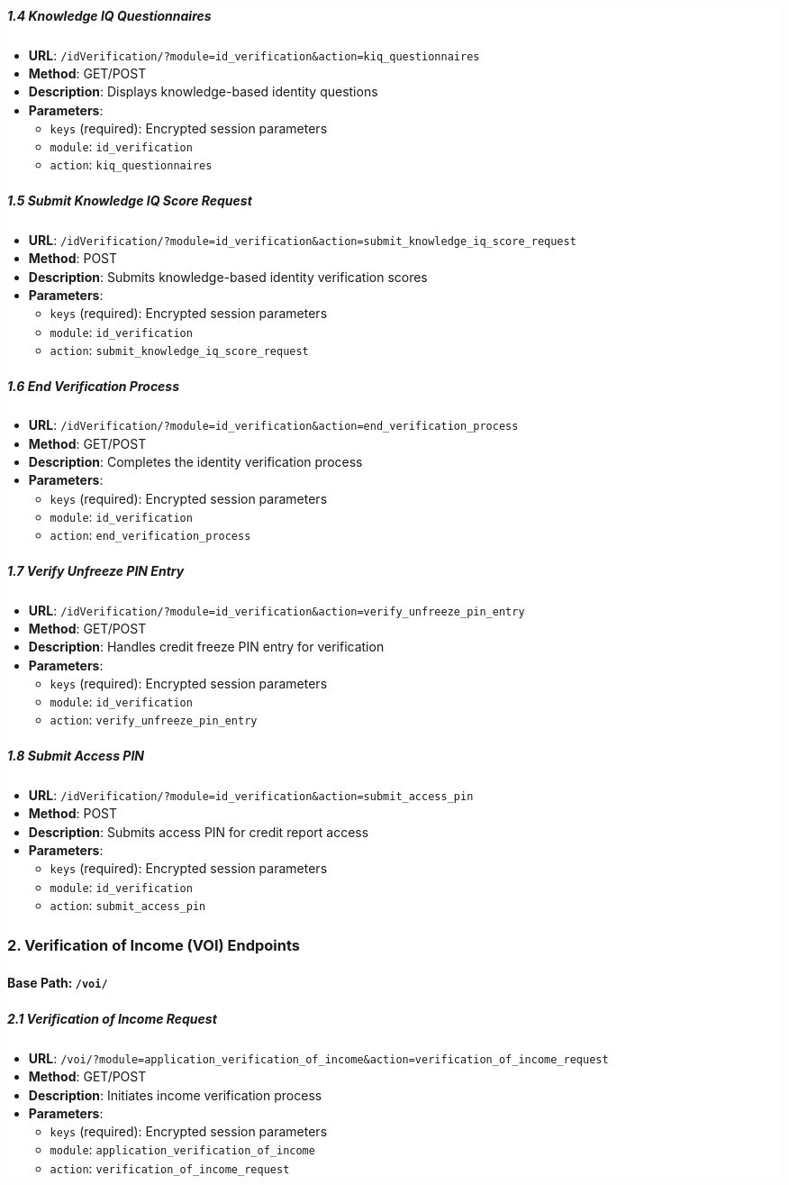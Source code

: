 ##### 1.4 Knowledge IQ Questionnaires
- **URL**: `/idVerification/?module=id_verification&action=kiq_questionnaires`
- **Method**: GET/POST
- **Description**: Displays knowledge-based identity questions
- **Parameters**:
  - `keys` (required): Encrypted session parameters
  - `module`: `id_verification`
  - `action`: `kiq_questionnaires`

##### 1.5 Submit Knowledge IQ Score Request
- **URL**: `/idVerification/?module=id_verification&action=submit_knowledge_iq_score_request`
- **Method**: POST
- **Description**: Submits knowledge-based identity verification scores
- **Parameters**:
  - `keys` (required): Encrypted session parameters
  - `module`: `id_verification`
  - `action`: `submit_knowledge_iq_score_request`

##### 1.6 End Verification Process
- **URL**: `/idVerification/?module=id_verification&action=end_verification_process`
- **Method**: GET/POST
- **Description**: Completes the identity verification process
- **Parameters**:
  - `keys` (required): Encrypted session parameters
  - `module`: `id_verification`
  - `action`: `end_verification_process`

##### 1.7 Verify Unfreeze PIN Entry
- **URL**: `/idVerification/?module=id_verification&action=verify_unfreeze_pin_entry`
- **Method**: GET/POST
- **Description**: Handles credit freeze PIN entry for verification
- **Parameters**:
  - `keys` (required): Encrypted session parameters
  - `module`: `id_verification`
  - `action`: `verify_unfreeze_pin_entry`

##### 1.8 Submit Access PIN
- **URL**: `/idVerification/?module=id_verification&action=submit_access_pin`
- **Method**: POST
- **Description**: Submits access PIN for credit report access
- **Parameters**:
  - `keys` (required): Encrypted session parameters
  - `module`: `id_verification`
  - `action`: `submit_access_pin`

### 2. Verification of Income (VOI) Endpoints

#### Base Path: `/voi/`

##### 2.1 Verification of Income Request
- **URL**: `/voi/?module=application_verification_of_income&action=verification_of_income_request`
- **Method**: GET/POST
- **Description**: Initiates income verification process
- **Parameters**:
  - `keys` (required): Encrypted session parameters
  - `module`: `application_verification_of_income`
  - `action`: `verification_of_income_request`
